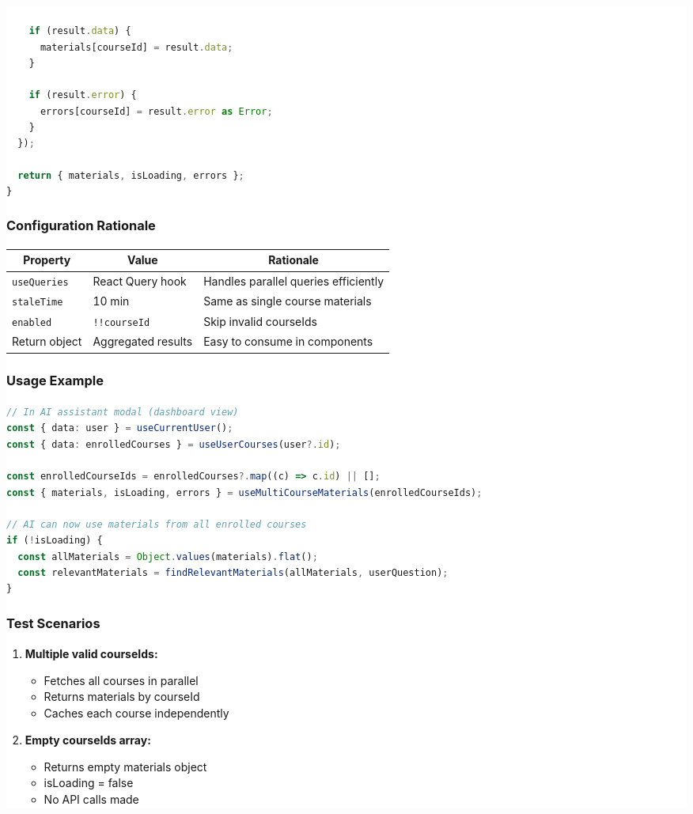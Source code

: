 ```typescript

    if (result.data) {
      materials[courseId] = result.data;
    }

    if (result.error) {
      errors[courseId] = result.error as Error;
    }
  });

  return { materials, isLoading, errors };
}
```

### Configuration Rationale

| Property | Value | Rationale |
|----------|-------|-----------|
| `useQueries` | React Query hook | Handles parallel queries efficiently |
| `staleTime` | 10 min | Same as single course materials |
| `enabled` | `!!courseId` | Skip invalid courseIds |
| Return object | Aggregated results | Easy to consume in components |

### Usage Example

```typescript
// In AI assistant modal (dashboard view)
const { data: user } = useCurrentUser();
const { data: enrolledCourses } = useUserCourses(user?.id);

const enrolledCourseIds = enrolledCourses?.map((c) => c.id) || [];
const { materials, isLoading, errors } = useMultiCourseMaterials(enrolledCourseIds);

// AI can now use materials from all enrolled courses
if (!isLoading) {
  const allMaterials = Object.values(materials).flat();
  const relevantMaterials = findRelevantMaterials(allMaterials, userQuestion);
}
```

### Test Scenarios

1. **Multiple valid courseIds:**
   - Fetches all courses in parallel
   - Returns materials by courseId
   - Caches each course independently

2. **Empty courseIds array:**
   - Returns empty materials object
   - isLoading = false
   - No API calls made
